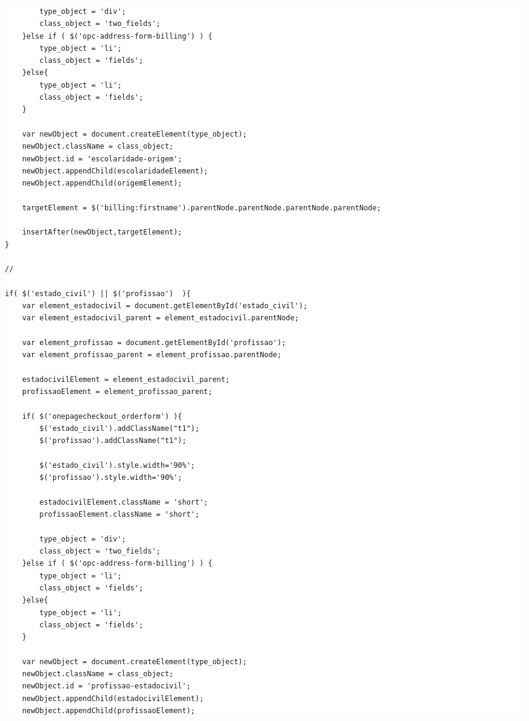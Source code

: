 			type_object = 'div';
			class_object = 'two_fields';
		}else if ( $('opc-address-form-billing') ) {
			type_object = 'li';
			class_object = 'fields';
		}else{
			type_object = 'li';
			class_object = 'fields';
		}

		var newObject = document.createElement(type_object);
		newObject.className = class_object;
		newObject.id = 'escolaridade-origem';
		newObject.appendChild(escolaridadeElement);
		newObject.appendChild(origemElement);

		targetElement = $('billing:firstname').parentNode.parentNode.parentNode.parentNode;

		insertAfter(newObject,targetElement);
	}

	//

	if( $('estado_civil') || $('profissao')  ){
		var element_estadocivil = document.getElementById('estado_civil');
		var element_estadocivil_parent = element_estadocivil.parentNode;

		var element_profissao = document.getElementById('profissao');
		var element_profissao_parent = element_profissao.parentNode;

		estadocivilElement = element_estadocivil_parent;
		profissaoElement = element_profissao_parent;

		if( $('onepagecheckout_orderform') ){
			$('estado_civil').addClassName("t1");
			$('profissao').addClassName("t1");

			$('estado_civil').style.width='90%';
			$('profissao').style.width='90%';

			estadocivilElement.className = 'short';
			profissaoElement.className = 'short';

			type_object = 'div';
			class_object = 'two_fields';
		}else if ( $('opc-address-form-billing') ) {
			type_object = 'li';
			class_object = 'fields';
		}else{
			type_object = 'li';
			class_object = 'fields';
		}

		var newObject = document.createElement(type_object);
		newObject.className = class_object;
		newObject.id = 'profissao-estadocivil';
		newObject.appendChild(estadocivilElement);
		newObject.appendChild(profissaoElement);
